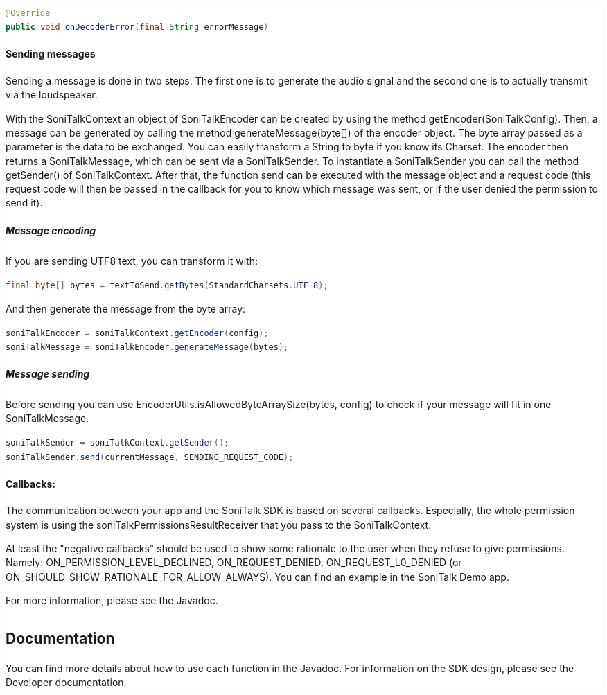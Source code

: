 ```java
@Override
public void onDecoderError(final String errorMessage)
```

#### Sending messages
Sending a message is done in two steps. The first one is to generate the audio signal and the second one is to actually transmit via the loudspeaker.

With the SoniTalkContext an object of SoniTalkEncoder can be created by using the method getEncoder(SoniTalkConfig). Then, a message can be generated by calling the method generateMessage(byte[]) of the encoder object. The byte array passed as a parameter is the data to be exchanged. You can easily transform a String to byte if you know its Charset. The encoder then returns a SoniTalkMessage, which can be sent via a SoniTalkSender. To instantiate a SoniTalkSender you can call the method getSender() of SoniTalkContext. After that, the function send can be executed with the message object and a request code (this request code will then be passed in the callback for you to know which message was sent, or if the user denied the permission to send it).

##### Message encoding
If you are sending UTF8 text, you can transform it with:

```java
final byte[] bytes = textToSend.getBytes(StandardCharsets.UTF_8);
```

And then generate the message from the byte array:

```java
soniTalkEncoder = soniTalkContext.getEncoder(config);
soniTalkMessage = soniTalkEncoder.generateMessage(bytes);
```

##### Message sending
Before sending you can use EncoderUtils.isAllowedByteArraySize(bytes, config) to check if your message will fit in one SoniTalkMessage.

```java
soniTalkSender = soniTalkContext.getSender();
soniTalkSender.send(currentMessage, SENDING_REQUEST_CODE);
```

#### Callbacks:
The communication between your app and the SoniTalk SDK is based on several callbacks.  Especially, the whole permission system is using the soniTalkPermissionsResultReceiver that you pass to the SoniTalkContext.

At least the "negative callbacks" should be used to show some rationale to the user when they refuse to give permissions. Namely: ON_PERMISSION_LEVEL_DECLINED, ON_REQUEST_DENIED, ON_REQUEST_L0_DENIED (or ON_SHOULD_SHOW_RATIONALE_FOR_ALLOW_ALWAYS). You can find an example in the SoniTalk Demo app.

For more information, please see the Javadoc.

## Documentation
You can find more details about how to use each function in the Javadoc.
For information on the SDK design, please see the Developer documentation.
